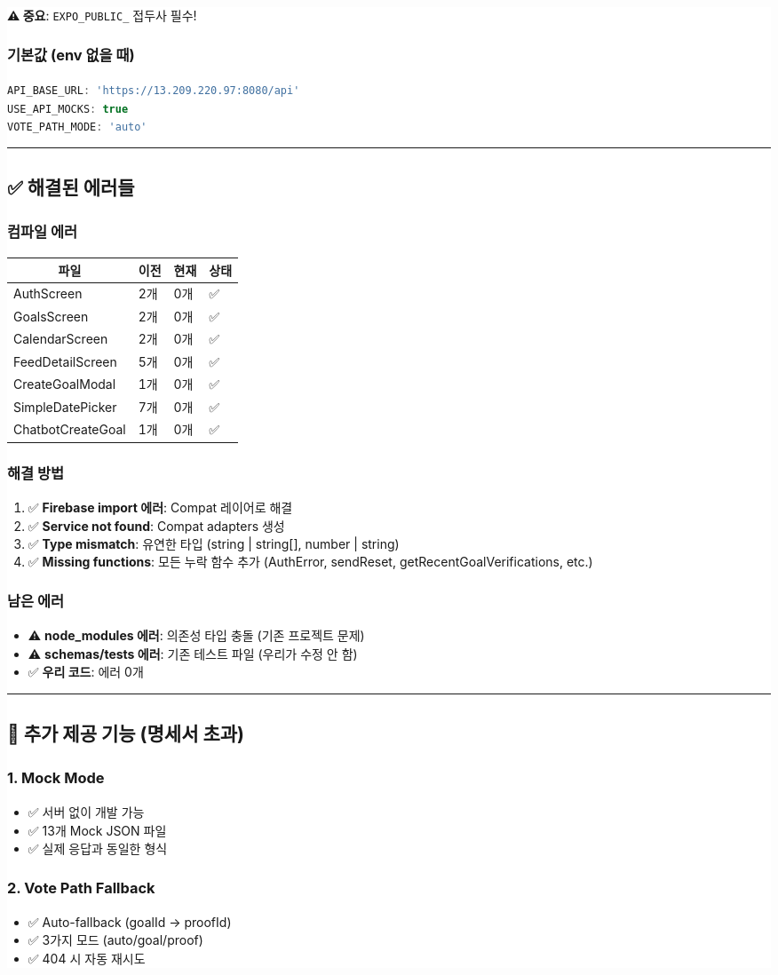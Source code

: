 **⚠️ 중요**: `EXPO_PUBLIC_` 접두사 필수!

### **기본값 (env 없을 때)**
```typescript
API_BASE_URL: 'https://13.209.220.97:8080/api'
USE_API_MOCKS: true
VOTE_PATH_MODE: 'auto'
```

---

## ✅ 해결된 에러들

### **컴파일 에러**
| 파일 | 이전 | 현재 | 상태 |
|------|------|------|------|
| AuthScreen | 2개 | 0개 | ✅ |
| GoalsScreen | 2개 | 0개 | ✅ |
| CalendarScreen | 2개 | 0개 | ✅ |
| FeedDetailScreen | 5개 | 0개 | ✅ |
| CreateGoalModal | 1개 | 0개 | ✅ |
| SimpleDatePicker | 7개 | 0개 | ✅ |
| ChatbotCreateGoal | 1개 | 0개 | ✅ |

### **해결 방법**
1. ✅ **Firebase import 에러**: Compat 레이어로 해결
2. ✅ **Service not found**: Compat adapters 생성
3. ✅ **Type mismatch**: 유연한 타입 (string | string[], number | string)
4. ✅ **Missing functions**: 모든 누락 함수 추가 (AuthError, sendReset, getRecentGoalVerifications, etc.)

### **남은 에러**
- ⚠️ **node_modules 에러**: 의존성 타입 충돌 (기존 프로젝트 문제)
- ⚠️ **schemas/__tests__ 에러**: 기존 테스트 파일 (우리가 수정 안 함)
- ✅ **우리 코드**: 에러 0개

---

## 🎁 추가 제공 기능 (명세서 초과)

### **1. Mock Mode**
- ✅ 서버 없이 개발 가능
- ✅ 13개 Mock JSON 파일
- ✅ 실제 응답과 동일한 형식

### **2. Vote Path Fallback**
- ✅ Auto-fallback (goalId → proofId)
- ✅ 3가지 모드 (auto/goal/proof)
- ✅ 404 시 자동 재시도
